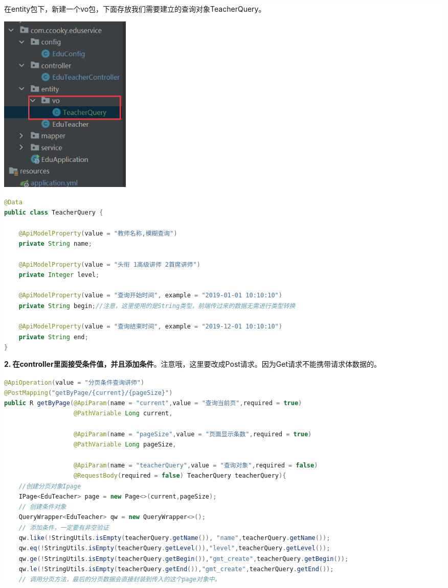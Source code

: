 在entity包下，新建一个vo包，下面存放我们需要建立的查询对象TeacherQuery。

<img src="images/image-20220623141317599.png" alt="image-20220623141317599" style="zoom:80%;" />

```java
@Data
public class TeacherQuery {

    @ApiModelProperty(value = "教师名称,模糊查询")
    private String name;

    @ApiModelProperty(value = "头衔 1高级讲师 2首席讲师")
    private Integer level;

    @ApiModelProperty(value = "查询开始时间", example = "2019-01-01 10:10:10")
    private String begin;//注意，这里使用的是String类型，前端传过来的数据无需进行类型转换

    @ApiModelProperty(value = "查询结束时间", example = "2019-12-01 10:10:10")
    private String end;
}
```

**2. 在controller里面接受条件值，并且添加条件**。注意哦，这里要改成Post请求。因为Get请求不能携带请求体数据的。

```java
@ApiOperation(value = "分页条件查询讲师")
@PostMapping("getByPage/{current}/{pageSize}")
public R getByPage(@ApiParam(name = "current",value = "查询当前页",required = true)
                   @PathVariable Long current,

                   @ApiParam(name = "pageSize",value = "页面显示条数",required = true)
                   @PathVariable Long pageSize,

                   @ApiParam(name = "teacherQuery",value = "查询对象",required = false)
                   @RequestBody(required = false) TeacherQuery teacherQuery){
    //创建分页对象Ipage
    IPage<EduTeacher> page = new Page<>(current,pageSize);
    // 创建条件对象
    QueryWrapper<EduTeacher> qw = new QueryWrapper<>();
    // 添加条件，一定要有非空验证
    qw.like(!StringUtils.isEmpty(teacherQuery.getName()), "name",teacherQuery.getName());
    qw.eq(!StringUtils.isEmpty(teacherQuery.getLevel()),"level",teacherQuery.getLevel());
    qw.ge(!StringUtils.isEmpty(teacherQuery.getBegin()),"gmt_create",teacherQuery.getBegin());
    qw.le(!StringUtils.isEmpty(teacherQuery.getEnd()),"gmt_create",teacherQuery.getEnd());
    // 调用分页方法，最后的分页数据会直接封装到传入的这个page对象中。
```